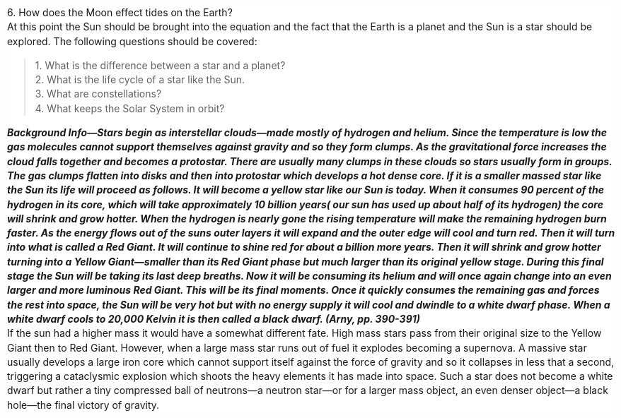 <dt>
6. How does the Moon effect tides on the Earth?
</dt>
</dt>
</dt>
</dt>
</dt>
</dt>
</dl>
</blockquote>
At this point the Sun should be brought into the equation and the fact that the Earth is a planet and the Sun is a star should be explored. The following questions should be covered:
<blockquote>
<dl>
<dt>
1. What is the difference between a star and a planet?
<dt>
2. What is the life cycle of a star like the Sun.
<dt>
3. What are constellations?
<dt>
4. What keeps the Solar System in orbit?
</dt>
</dt>
</dt>
</dt>
</dl>
</blockquote>
<p>
<b>
<i>
Background Info—Stars begin as interstellar clouds—made mostly of hydrogen and helium. Since the temperature is low the gas molecules cannot support themselves against gravity and so they form clumps. As the gravitational force increases the cloud falls together and becomes a protostar. There are usually many clumps in these clouds so stars usually form in groups. The gas clumps flatten into disks and then into protostar which develops a hot dense core. If it is a smaller massed star like the Sun its life will proceed as follows. It will become a yellow star like our Sun is today. When it consumes 90 percent of the hydrogen in its core, which will take approximately 10 billion years( our sun has used up about half of its hydrogen) the core will shrink and grow hotter. When the hydrogen is nearly gone the rising temperature will make the remaining hydrogen burn faster. As the energy flows out of the suns outer layers it will expand and the outer edge will cool and turn red. Then it will turn into what is called a Red Giant. It will continue to shine red for about a billion more years. Then it will shrink and grow hotter turning into a Yellow Giant—smaller than its Red Giant phase but much larger than its original yellow stage. During this final stage the Sun will be taking its last deep breaths. Now it will be consuming its helium and will once again change into an even larger and more luminous Red Giant. This will be its final moments. Once it quickly consumes the remaining gas and forces the rest into space, the Sun will be very hot but with no energy supply it will cool and dwindle to a white dwarf phase. When a white dwarf cools to 20,000 Kelvin it is then called a black dwarf. (Arny, pp. 390-391)
</i>
</b>
<br/>
If the sun had a higher mass it would have a somewhat different fate. High mass stars pass from their original size to the Yellow Giant then to Red Giant. However, when a large mass star runs out of fuel it explodes becoming a supernova. A massive star usually develops a large iron core which cannot support itself against the force of gravity and so it collapses in less that a second, triggering a cataclysmic explosion which shoots the heavy elements it has made into space. Such a star does not become a white dwarf but rather a tiny compressed ball of neutrons—a neutron star—or for a larger mass object, an even denser object—a black hole—the final victory of gravity.
</p>
<p>